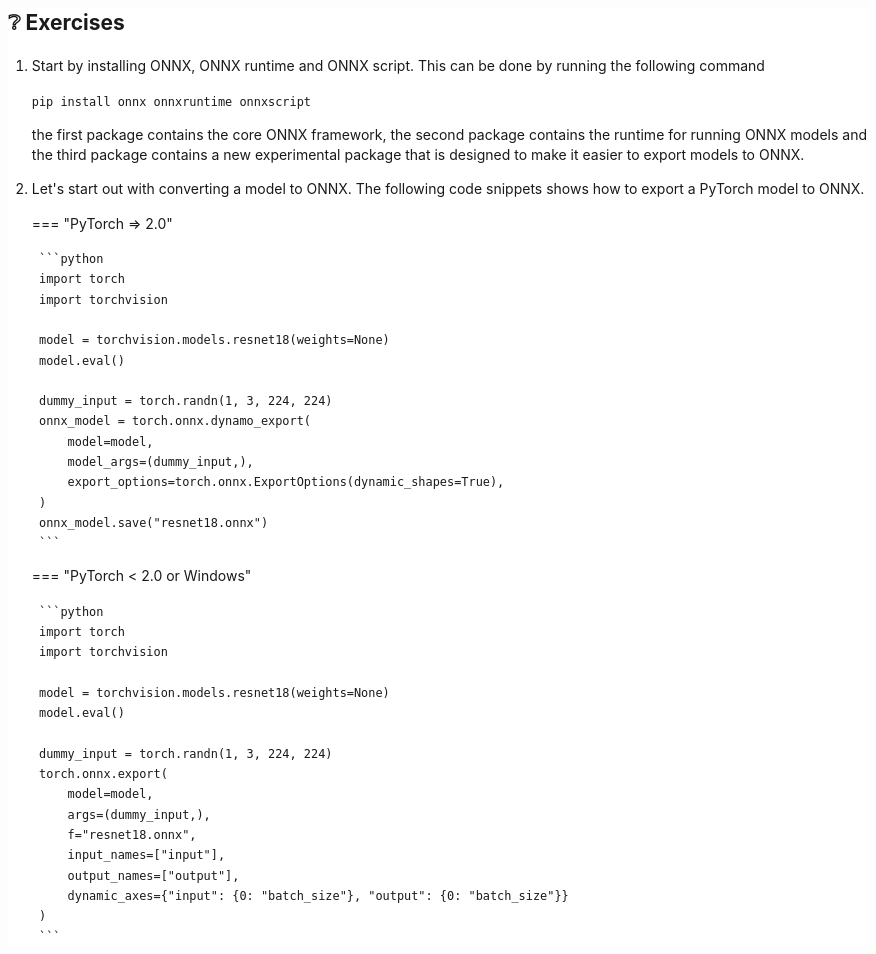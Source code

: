 ## ❔ Exercises

1. Start by installing ONNX, ONNX runtime and ONNX script. This can be done by running the following command

    ```bash
    pip install onnx onnxruntime onnxscript
    ```

    the first package contains the core ONNX framework, the second package contains the runtime for running ONNX models
    and the third package contains a new experimental package that is designed to make it easier to export models to
    ONNX.

2. Let's start out with converting a model to ONNX. The following code snippets shows how to export a PyTorch model to
    ONNX.

    === "PyTorch => 2.0"

        ```python
        import torch
        import torchvision

        model = torchvision.models.resnet18(weights=None)
        model.eval()

        dummy_input = torch.randn(1, 3, 224, 224)
        onnx_model = torch.onnx.dynamo_export(
            model=model,
            model_args=(dummy_input,),
            export_options=torch.onnx.ExportOptions(dynamic_shapes=True),
        )
        onnx_model.save("resnet18.onnx")
        ```

    === "PyTorch < 2.0 or Windows"

        ```python
        import torch
        import torchvision

        model = torchvision.models.resnet18(weights=None)
        model.eval()

        dummy_input = torch.randn(1, 3, 224, 224)
        torch.onnx.export(
            model=model,
            args=(dummy_input,),
            f="resnet18.onnx",
            input_names=["input"],
            output_names=["output"],
            dynamic_axes={"input": {0: "batch_size"}, "output": {0: "batch_size"}}
        )
        ```
